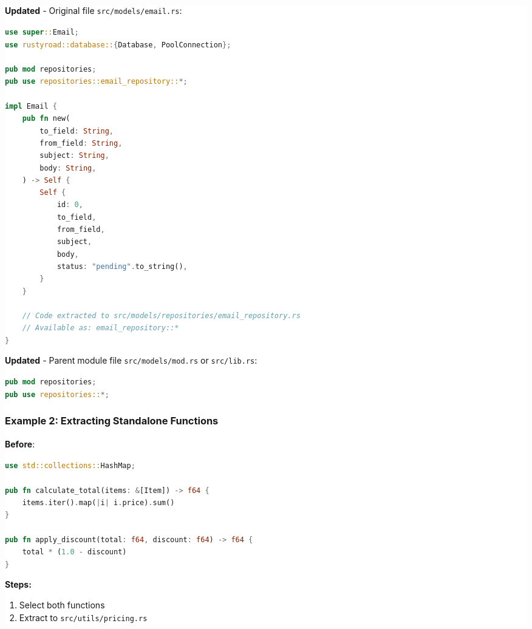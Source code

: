 **Updated** - Original file `src/models/email.rs`:
```rust
use super::Email;
use rustyroad::database::{Database, PoolConnection};

pub mod repositories;
pub use repositories::email_repository::*;

impl Email {
    pub fn new(
        to_field: String,
        from_field: String,
        subject: String,
        body: String,
    ) -> Self {
        Self {
            id: 0,
            to_field,
            from_field,
            subject,
            body,
            status: "pending".to_string(),
        }
    }

    // Code extracted to src/models/repositories/email_repository.rs
    // Available as: email_repository::*
}
```

**Updated** - Parent module file `src/models/mod.rs` or `src/lib.rs`:
```rust
pub mod repositories;
pub use repositories::*;
```

### Example 2: Extracting Standalone Functions

**Before**:
```rust
use std::collections::HashMap;

pub fn calculate_total(items: &[Item]) -> f64 {
    items.iter().map(|i| i.price).sum()
}

pub fn apply_discount(total: f64, discount: f64) -> f64 {
    total * (1.0 - discount)
}
```

**Steps:**
1. Select both functions
2. Extract to `src/utils/pricing.rs`
